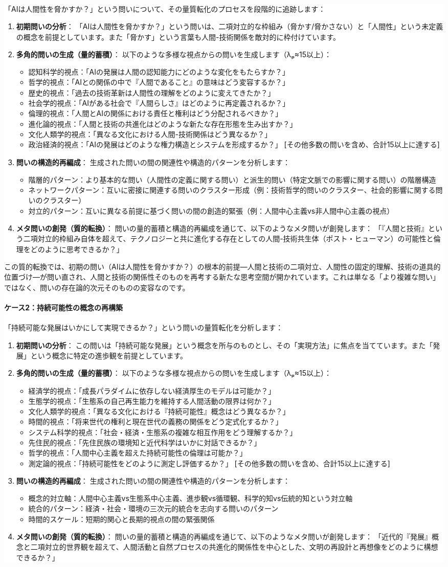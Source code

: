 「AIは人間性を脅かすか？」という問いについて、その量質転化のプロセスを段階的に追跡します：

1. **初期問いの分析**：
   「AIは人間性を脅かすか？」という問いは、二項対立的な枠組み（脅かす/脅かさない）と「人間性」という未定義の概念を前提としています。また「脅かす」という言葉も人間-技術関係を敵対的に枠付けています。

2. **多角的問いの生成（量的蓄積）**：
   以下のような多様な視点からの問いを生成します（λₚ≈15以上）：
   - 認知科学的視点：「AIの発展は人間の認知能力にどのような変化をもたらすか？」
   - 哲学的視点：「AIとの関係の中で『人間であること』の意味はどう変容するか？」
   - 歴史的視点：「過去の技術革新は人間性の理解をどのように変えてきたか？」
   - 社会学的視点：「AIがある社会で『人間らしさ』はどのように再定義されるか？」
   - 倫理的視点：「人間とAIの関係における責任と権利はどう分配されるべきか？」
   - 進化論的視点：「人間と技術の共進化はどのような新たな存在形態を生み出すか？」
   - 文化人類学的視点：「異なる文化における人間-技術関係はどう異なるか？」
   - 政治経済的視点：「AIの発展はどのような権力構造とシステムを形成するか？」
   [その他多数の問いを含め、合計15以上に達する]

3. **問いの構造的再編成**：
   生成された問いの間の関連性や構造的パターンを分析します：
   - 階層的パターン：より基本的な問い（人間性の定義に関する問い）と派生的問い（特定文脈での影響に関する問い）の階層構造
   - ネットワークパターン：互いに密接に関連する問いのクラスター形成（例：技術哲学的問いのクラスター、社会的影響に関する問いのクラスター）
   - 対立的パターン：互いに異なる前提に基づく問いの間の創造的緊張（例：人間中心主義vs非人間中心主義の視点）

4. **メタ問いの創発（質的転換）**：
   問いの量的蓄積と構造的再編成を通じて、以下のようなメタ問いが創発します：
   「『人間と技術』という二項対立的枠組み自体を超えて、テクノロジーと共に進化する存在としての人間-技術共生体（ポスト・ヒューマン）の可能性と倫理をどのように思考できるか？」

この質的転換では、初期の問い（AIは人間性を脅かすか？）の根本的前提—人間と技術の二項対立、人間性の固定的理解、技術の道具的位置づけ—が問い直され、人間と技術の関係性そのものを再考する新たな思考空間が開かれています。これは単なる「より複雑な問い」ではなく、問いの存在論的次元そのものの変容なのです。

#### ケース2：持続可能性の概念の再構築

「持続可能な発展はいかにして実現できるか？」という問いの量質転化を分析します：

1. **初期問いの分析**：
   この問いは「持続可能な発展」という概念を所与のものとし、その「実現方法」に焦点を当てています。また「発展」という概念に特定の進歩観を前提としています。

2. **多角的問いの生成（量的蓄積）**：
   以下のような多様な視点からの問いを生成します（λₚ≈15以上）：
   - 経済学的視点：「成長パラダイムに依存しない経済厚生のモデルは可能か？」
   - 生態学的視点：「生態系の自己再生能力を維持する人間活動の限界は何か？」
   - 文化人類学的視点：「異なる文化における『持続可能性』概念はどう異なるか？」
   - 時間的視点：「将来世代の権利と現在世代の義務の関係をどう定式化するか？」
   - システム科学的視点：「社会・経済・生態系の複雑な相互作用をどう理解するか？」
   - 先住民的視点：「先住民族の環境知と近代科学はいかに対話できるか？」
   - 哲学的視点：「人間中心主義を超えた持続可能性の倫理は可能か？」
   - 測定論的視点：「持続可能性をどのように測定し評価するか？」
   [その他多数の問いを含め、合計15以上に達する]

3. **問いの構造的再編成**：
   生成された問いの間の関連性や構造的パターンを分析します：
   - 概念的対立軸：人間中心主義vs生態系中心主義、進歩観vs循環観、科学的知vs伝統的知という対立軸
   - 統合的パターン：経済・社会・環境の三次元的統合を志向する問いのパターン
   - 時間的スケール：短期的関心と長期的視点の間の緊張関係

4. **メタ問いの創発（質的転換）**：
   問いの量的蓄積と構造的再編成を通じて、以下のようなメタ問いが創発します：
   「近代的『発展』概念と二項対立的世界観を超えて、人間活動と自然プロセスの共進化的関係性を中心とした、文明の再設計と再想像をどのように構想できるか？」
